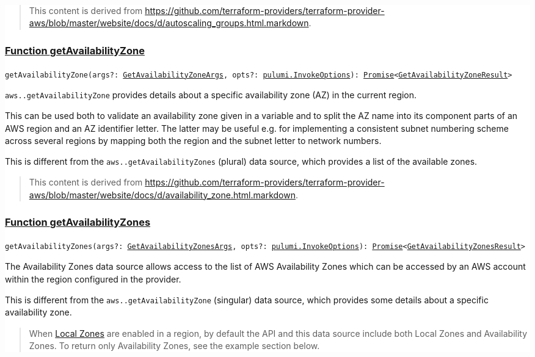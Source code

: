 > This content is derived from https://github.com/terraform-providers/terraform-provider-aws/blob/master/website/docs/d/autoscaling_groups.html.markdown.

<h3 class="pdoc-module-header" id="getAvailabilityZone" data-link-title="getAvailabilityZone">
    <a href="https://github.com/pulumi/pulumi-aws/blob/{{< param git_sha >}}/sdk/nodejs/getAvailabilityZone.ts#L25">
        Function <strong>getAvailabilityZone</strong>
    </a>
</h3>


<pre class="highlight"><code><span class='kd'></span>getAvailabilityZone(args?: <a href='#GetAvailabilityZoneArgs'>GetAvailabilityZoneArgs</a>, opts?: <a href='/docs/reference/pkg/nodejs/pulumi/pulumi/#InvokeOptions'>pulumi.InvokeOptions</a>): <a href='https://developer.mozilla.org/en-US/docs/Web/JavaScript/Reference/Global_Objects/Promise'>Promise</a>&lt;<a href='#GetAvailabilityZoneResult'>GetAvailabilityZoneResult</a>&gt;</code></pre>


`aws..getAvailabilityZone` provides details about a specific availability zone (AZ)
in the current region.

This can be used both to validate an availability zone given in a variable
and to split the AZ name into its component parts of an AWS region and an
AZ identifier letter. The latter may be useful e.g. for implementing a
consistent subnet numbering scheme across several regions by mapping both
the region and the subnet letter to network numbers.

This is different from the `aws..getAvailabilityZones` (plural) data source,
which provides a list of the available zones.


> This content is derived from https://github.com/terraform-providers/terraform-provider-aws/blob/master/website/docs/d/availability_zone.html.markdown.

<h3 class="pdoc-module-header" id="getAvailabilityZones" data-link-title="getAvailabilityZones">
    <a href="https://github.com/pulumi/pulumi-aws/blob/{{< param git_sha >}}/sdk/nodejs/getAvailabilityZones.ts#L41">
        Function <strong>getAvailabilityZones</strong>
    </a>
</h3>


<pre class="highlight"><code><span class='kd'></span>getAvailabilityZones(args?: <a href='#GetAvailabilityZonesArgs'>GetAvailabilityZonesArgs</a>, opts?: <a href='/docs/reference/pkg/nodejs/pulumi/pulumi/#InvokeOptions'>pulumi.InvokeOptions</a>): <a href='https://developer.mozilla.org/en-US/docs/Web/JavaScript/Reference/Global_Objects/Promise'>Promise</a>&lt;<a href='#GetAvailabilityZonesResult'>GetAvailabilityZonesResult</a>&gt;</code></pre>


The Availability Zones data source allows access to the list of AWS
Availability Zones which can be accessed by an AWS account within the region
configured in the provider.

This is different from the `aws..getAvailabilityZone` (singular) data source,
which provides some details about a specific availability zone.

> When [Local Zones](https://aws.amazon.com/about-aws/global-infrastructure/localzones/) are enabled in a region, by default the API and this data source include both Local Zones and Availability Zones. To return only Availability Zones, see the example section below.
